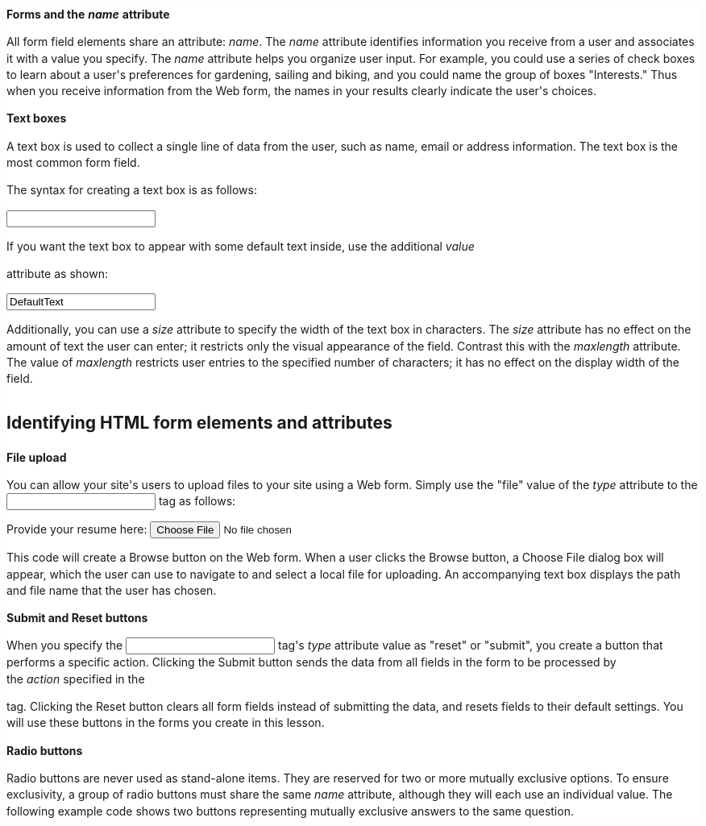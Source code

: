   
**Forms and the** **_name_** **attribute**

All form field elements share an attribute: _name_. The _name_ attribute identifies information you receive from a user and associates it with a value you specify. The _name_ attribute helps you organize user input. For example, you could use a series of check boxes to learn about a user's preferences for gardening, sailing and biking, and you could name the group of boxes "Interests." Thus when you receive information from the Web form, the names in your results clearly indicate the user's choices.

  
**Text boxes**

A text box is used to collect a single line of data from the user, such as name, email or address information. The text box is the most common form field.

The syntax for creating a text box is as follows:

<input type="text" name="FieldName">

If you want the text box to appear with some default text inside, use the additional _value_

attribute as shown:

<input type="text" name="FieldName" value="DefaultText">

Additionally, you can use a _size_ attribute to specify the width of the text box in characters. The _size_ attribute has no effect on the amount of text the user can enter; it restricts only the visual appearance of the field. Contrast this with the _maxlength_ attribute. The value of _maxlength_ restricts user entries to the specified number of characters; it has no effect on the display width of the field.

## **Identifying HTML form elements and attributes**

  
**File upload**

You can allow your site's users to upload files to your site using a Web form. Simply use the "file" value of the _type_ attribute to the <input> tag as follows:

Provide your resume here: <input type="file" name="UploadedFile">

This code will create a Browse button on the Web form. When a user clicks the Browse button, a Choose File dialog box will appear, which the user can use to navigate to and select a local file for uploading. An accompanying text box displays the path and file name that the user has chosen.

**Submit and Reset buttons**

When you specify the <input> tag's _type_ attribute value as "reset" or "submit", you create a button that performs a specific action. Clicking the Submit button sends the data from all fields in the form to be processed by the _action_ specified in the <form> tag. Clicking the Reset button clears all form fields instead of submitting the data, and resets fields to their default settings. You will use these buttons in the forms you create in this lesson.

  
**Radio buttons**

Radio buttons are never used as stand-alone items. They are reserved for two or more mutually exclusive options. To ensure exclusivity, a group of radio buttons must share the same _name_ attribute, although they will each use an individual value. The following example code shows two buttons representing mutually exclusive answers to the same question.
